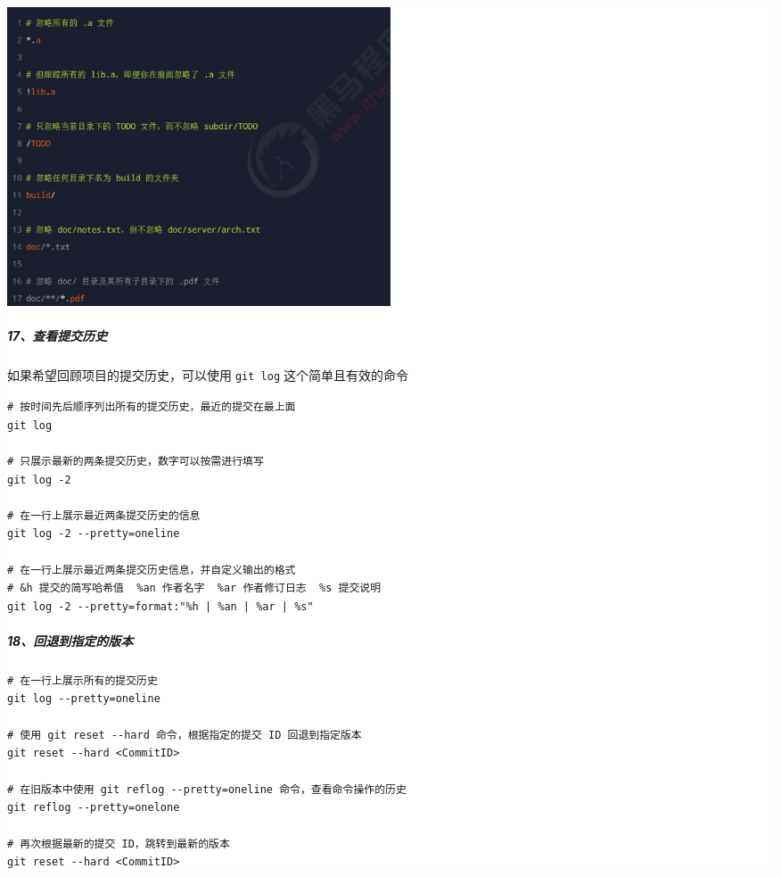 <img src="./images/忽略清单.png" style="width: 50%;">



##### 17、查看提交历史

如果希望回顾项目的提交历史，可以使用 `git log` 这个简单且有效的命令

```shell
# 按时间先后顺序列出所有的提交历史，最近的提交在最上面
git log

# 只展示最新的两条提交历史，数字可以按需进行填写
git log -2

# 在一行上展示最近两条提交历史的信息
git log -2 --pretty=oneline

# 在一行上展示最近两条提交历史信息，并自定义输出的格式
# &h 提交的简写哈希值  %an 作者名字  %ar 作者修订日志  %s 提交说明
git log -2 --pretty=format:"%h | %an | %ar | %s"
```



##### 18、回退到指定的版本

```shell
# 在一行上展示所有的提交历史
git log --pretty=oneline

# 使用 git reset --hard 命令，根据指定的提交 ID 回退到指定版本
git reset --hard <CommitID>

# 在旧版本中使用 git reflog --pretty=oneline 命令，查看命令操作的历史
git reflog --pretty=onelone

# 再次根据最新的提交 ID，跳转到最新的版本
git reset --hard <CommitID>
```
